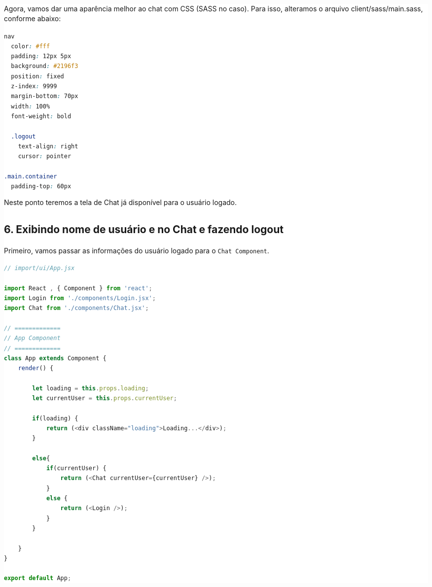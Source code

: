 Agora, vamos dar uma aparência melhor ao chat com CSS (SASS no caso). Para isso,
alteramos o arquivo client/sass/main.sass, conforme abaixo:

```css
nav
  color: #fff
  padding: 12px 5px
  background: #2196f3
  position: fixed
  z-index: 9999
  margin-bottom: 70px
  width: 100%
  font-weight: bold

  .logout
    text-align: right
    cursor: pointer

.main.container
  padding-top: 60px
```

Neste ponto teremos a tela de Chat já disponível para o usuário logado.

## 6. Exibindo nome de usuário e no Chat e fazendo logout

Primeiro, vamos passar as informações do usuário logado para o `Chat Component`.

```js
// import/ui/App.jsx

import React , { Component } from 'react';
import Login from './components/Login.jsx';
import Chat from './components/Chat.jsx';

// =============
// App Component
// =============
class App extends Component {
	render() {

		let loading = this.props.loading;
		let currentUser = this.props.currentUser;

		if(loading) {
			return (<div className="loading">Loading...</div>);
		}

		else{
			if(currentUser) {
				return (<Chat currentUser={currentUser} />);
			}
			else {
				return (<Login />);
			}
		}

	}
}

export default App;

```
